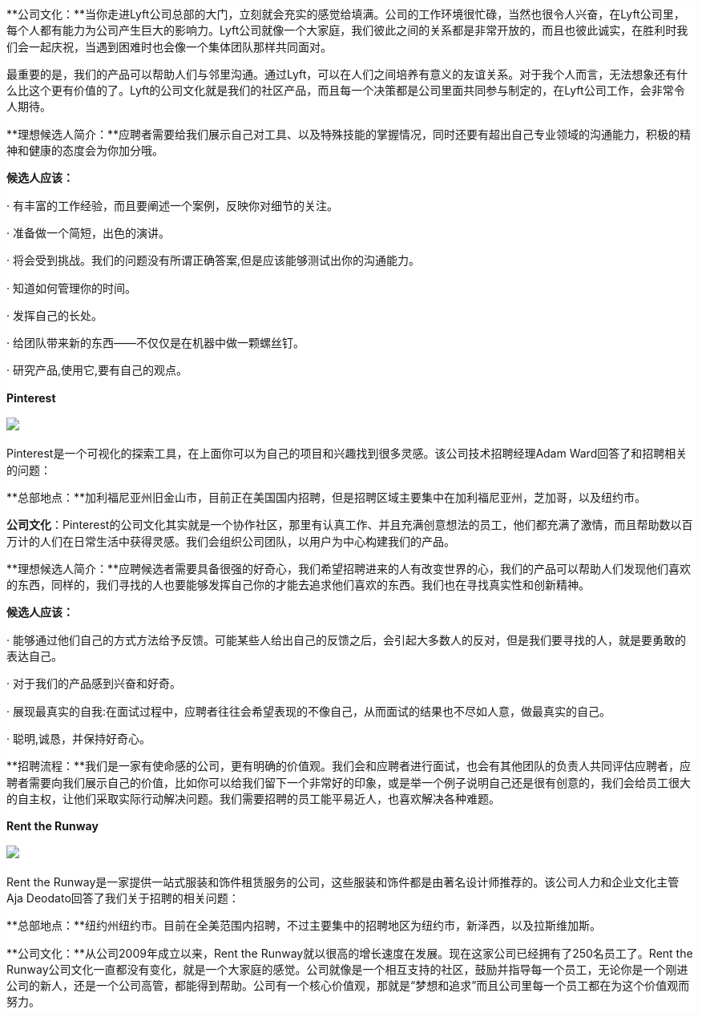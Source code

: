 **公司文化：**当你走进Lyft公司总部的大门，立刻就会充实的感觉给填满。公司的工作环境很忙碌，当然也很令人兴奋，在Lyft公司里，每个人都有能力为公司产生巨大的影响力。Lyft公司就像一个大家庭，我们彼此之间的关系都是非常开放的，而且也彼此诚实，在胜利时我们会一起庆祝，当遇到困难时也会像一个集体团队那样共同面对。

最重要的是，我们的产品可以帮助人们与邻里沟通。通过Lyft，可以在人们之间培养有意义的友谊关系。对于我个人而言，无法想象还有什么比这个更有价值的了。Lyft的公司文化就是我们的社区产品，而且每一个决策都是公司里面共同参与制定的，在Lyft公司工作，会非常令人期待。

**理想候选人简介：**应聘者需要给我们展示自己对工具、以及特殊技能的掌握情况，同时还要有超出自己专业领域的沟通能力，积极的精神和健康的态度会为你加分哦。

**候选人应该：**

· 有丰富的工作经验，而且要阐述一个案例，反映你对细节的关注。

· 准备做一个简短，出色的演讲。

· 将会受到挑战。我们的问题没有所谓正确答案,但是应该能够测试出你的沟通能力。

· 知道如何管理你的时间。

· 发挥自己的长处。

· 给团队带来新的东西——不仅仅是在机器中做一颗螺丝钉。

· 研究产品,使用它,要有自己的观点。

**Pinterest**

![][8]

Pinterest是一个可视化的探索工具，在上面你可以为自己的项目和兴趣找到很多灵感。该公司技术招聘经理Adam Ward回答了和招聘相关的问题：

**总部地点：**加利福尼亚州旧金山市，目前正在美国国内招聘，但是招聘区域主要集中在加利福尼亚州，芝加哥，以及纽约市。

**公司文化**：Pinterest的公司文化其实就是一个协作社区，那里有认真工作、并且充满创意想法的员工，他们都充满了激情，而且帮助数以百万计的人们在日常生活中获得灵感。我们会组织公司团队，以用户为中心构建我们的产品。

**理想候选人简介：**应聘候选者需要具备很强的好奇心，我们希望招聘进来的人有改变世界的心，我们的产品可以帮助人们发现他们喜欢的东西，同样的，我们寻找的人也要能够发挥自己你的才能去追求他们喜欢的东西。我们也在寻找真实性和创新精神。

**候选人应该：**

· 能够通过他们自己的方式方法给予反馈。可能某些人给出自己的反馈之后，会引起大多数人的反对，但是我们要寻找的人，就是要勇敢的表达自己。

· 对于我们的产品感到兴奋和好奇。

· 展现最真实的自我:在面试过程中，应聘者往往会希望表现的不像自己，从而面试的结果也不尽如人意，做最真实的自己。

· 聪明,诚恳，并保持好奇心。

**招聘流程：**我们是一家有使命感的公司，更有明确的价值观。我们会和应聘者进行面试，也会有其他团队的负责人共同评估应聘者，应聘者需要向我们展示自己的价值，比如你可以给我们留下一个非常好的印象，或是举一个例子说明自己还是很有创意的，我们会给员工很大的自主权，让他们采取实际行动解决问题。我们需要招聘的员工能平易近人，也喜欢解决各种难题。

**Rent the Runway**

![][9]

Rent the Runway是一家提供一站式服装和饰件租赁服务的公司，这些服装和饰件都是由著名设计师推荐的。该公司人力和企业文化主管Aja Deodato回答了我们关于招聘的相关问题：

**总部地点：**纽约州纽约市。目前在全美范围内招聘，不过主要集中的招聘地区为纽约市，新泽西，以及拉斯维加斯。

**公司文化：**从公司2009年成立以来，Rent the Runway就以很高的增长速度在发展。现在这家公司已经拥有了250名员工了。Rent the Runway公司文化一直都没有变化，就是一个大家庭的感觉。公司就像是一个相互支持的社区，鼓励并指导每一个员工，无论你是一个刚进公司的新人，还是一个公司高管，都能得到帮助。公司有一个核心价值观，那就是“梦想和追求”而且公司里每一个员工都在为这个价值观而努力。


 [1]: http://yongz.com/yz/wp-content/uploads/2014/07/3d8f89bbf055ed09056b3b661ee4c235.jpg
 [2]: http://yongz.com/yz/wp-content/uploads/2014/07/74b822e434d17476e448ad706e27272e.jpg
 [3]: http://yongz.com/yz/wp-content/uploads/2014/07/6d1729dd57fd357296e4617be68bbbb6.jpg
 [4]: http://yongz.com/yz/wp-content/uploads/2014/07/a8e9b6f6efcc59865119cae29df74e59.jpg
 [5]: http://yongz.com/yz/wp-content/uploads/2014/07/ebfca09627e13b7f66af0577ff482e5c.jpg
 [6]: http://yongz.com/yz/wp-content/uploads/2014/07/499f30ca2a124b7b9e6f2b02aa6354d1.jpg
 [7]: http://yongz.com/yz/wp-content/uploads/2014/07/005278b6b7db3c11cb5df05e40562d06.jpg
 [8]: http://yongz.com/yz/wp-content/uploads/2014/07/f00b77cd56e05b3a2d746649b4125051.jpg
 [9]: http://yongz.com/yz/wp-content/uploads/2014/07/609bf7264114efccc69a37fe95af86ff.jpg